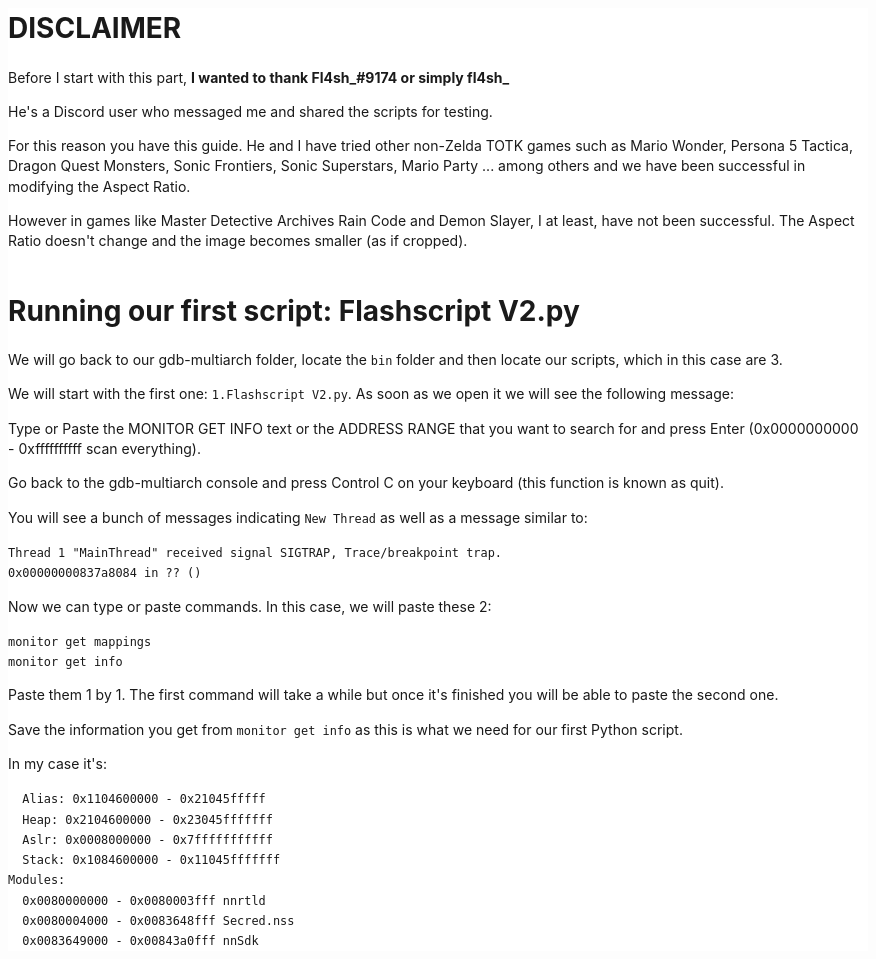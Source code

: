 # DISCLAIMER

Before I start with this part, **I wanted to thank Fl4sh_#9174 or simply fl4sh_** 

He's a Discord user who messaged me and shared the scripts for testing.

For this reason you have this guide. He and I have tried other non-Zelda TOTK games such as Mario Wonder, Persona 5 Tactica, Dragon Quest Monsters, Sonic Frontiers, Sonic Superstars, Mario Party ... among others and we have been successful in modifying the Aspect Ratio.

However in games like Master Detective Archives Rain Code and Demon Slayer, I at least, have not been successful. The Aspect Ratio doesn't change and the image becomes smaller (as if cropped).

# Running our first script: Flashscript V2.py

We will go back to our gdb-multiarch folder, locate the `bin` folder and then locate our scripts, which in this case are 3.

We will start with the first one: `1.Flashscript V2.py`. As soon as we open it we will see the following message:

Type or Paste the MONITOR GET INFO text or the ADDRESS RANGE that you want to search for and press Enter (0x0000000000 - 0xffffffffff scan everything).

Go back to the gdb-multiarch console and press Control C on your keyboard (this function is known as quit). 

You will see a bunch of messages indicating `New Thread` as well as a message similar to:

```
Thread 1 "MainThread" received signal SIGTRAP, Trace/breakpoint trap.
0x00000000837a8084 in ?? ()
```

Now we can type or paste commands. In this case, we will paste these 2:

```
monitor get mappings
monitor get info
```

Paste them 1 by 1. The first command will take a while but once it's finished you will be able to paste the second one.

Save the information you get from `monitor get info` as this is what we need for our first Python script.

In my case it's:

```
  Alias: 0x1104600000 - 0x21045fffff
  Heap: 0x2104600000 - 0x23045fffffff
  Aslr: 0x0008000000 - 0x7fffffffffff
  Stack: 0x1084600000 - 0x11045fffffff
Modules:
  0x0080000000 - 0x0080003fff nnrtld
  0x0080004000 - 0x0083648fff Secred.nss
  0x0083649000 - 0x00843a0fff nnSdk
```
